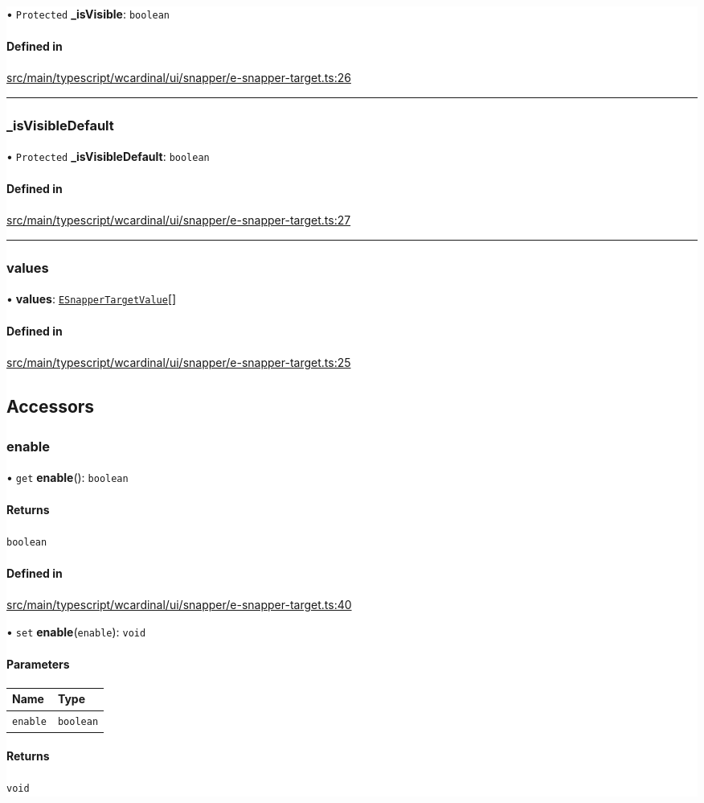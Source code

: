 • `Protected` **\_isVisible**: `boolean`

#### Defined in

[src/main/typescript/wcardinal/ui/snapper/e-snapper-target.ts:26](https://github.com/winter-cardinal/winter-cardinal-ui/blob/v0.442.0/src/main/typescript/wcardinal/ui/snapper/e-snapper-target.ts#L26)

___

### \_isVisibleDefault

• `Protected` **\_isVisibleDefault**: `boolean`

#### Defined in

[src/main/typescript/wcardinal/ui/snapper/e-snapper-target.ts:27](https://github.com/winter-cardinal/winter-cardinal-ui/blob/v0.442.0/src/main/typescript/wcardinal/ui/snapper/e-snapper-target.ts#L27)

___

### values

• **values**: [`ESnapperTargetValue`](ESnapperTargetValue.md)[]

#### Defined in

[src/main/typescript/wcardinal/ui/snapper/e-snapper-target.ts:25](https://github.com/winter-cardinal/winter-cardinal-ui/blob/v0.442.0/src/main/typescript/wcardinal/ui/snapper/e-snapper-target.ts#L25)

## Accessors

### enable

• `get` **enable**(): `boolean`

#### Returns

`boolean`

#### Defined in

[src/main/typescript/wcardinal/ui/snapper/e-snapper-target.ts:40](https://github.com/winter-cardinal/winter-cardinal-ui/blob/v0.442.0/src/main/typescript/wcardinal/ui/snapper/e-snapper-target.ts#L40)

• `set` **enable**(`enable`): `void`

#### Parameters

| Name | Type |
| :------ | :------ |
| `enable` | `boolean` |

#### Returns

`void`
